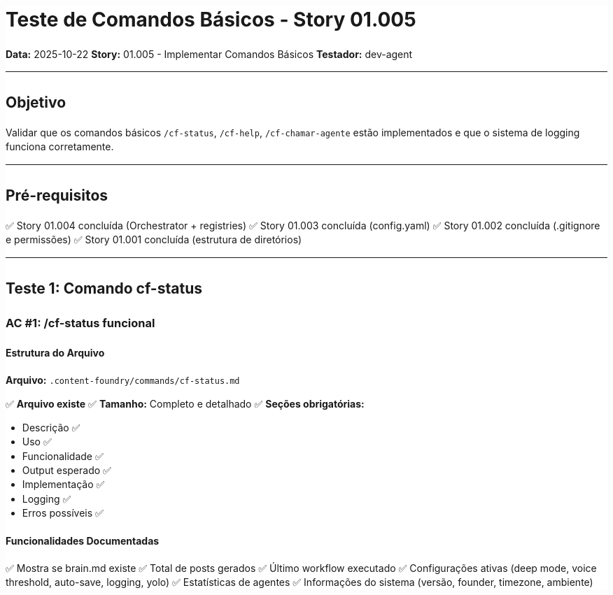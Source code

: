 # Teste de Comandos Básicos - Story 01.005

**Data:** 2025-10-22
**Story:** 01.005 - Implementar Comandos Básicos
**Testador:** dev-agent

---

## Objetivo

Validar que os comandos básicos `/cf-status`, `/cf-help`, `/cf-chamar-agente` estão implementados e que o sistema de logging funciona corretamente.

---

## Pré-requisitos

✅ Story 01.004 concluída (Orchestrator + registries)
✅ Story 01.003 concluída (config.yaml)
✅ Story 01.002 concluída (.gitignore e permissões)
✅ Story 01.001 concluída (estrutura de diretórios)

---

## Teste 1: Comando cf-status

### AC #1: /cf-status funcional

#### Estrutura do Arquivo

**Arquivo:** `.content-foundry/commands/cf-status.md`

✅ **Arquivo existe**
✅ **Tamanho:** Completo e detalhado
✅ **Seções obrigatórias:**
- Descrição ✅
- Uso ✅
- Funcionalidade ✅
- Output esperado ✅
- Implementação ✅
- Logging ✅
- Erros possíveis ✅

#### Funcionalidades Documentadas

✅ Mostra se brain.md existe
✅ Total de posts gerados
✅ Último workflow executado
✅ Configurações ativas (deep mode, voice threshold, auto-save, logging, yolo)
✅ Estatísticas de agentes
✅ Informações do sistema (versão, founder, timezone, ambiente)
